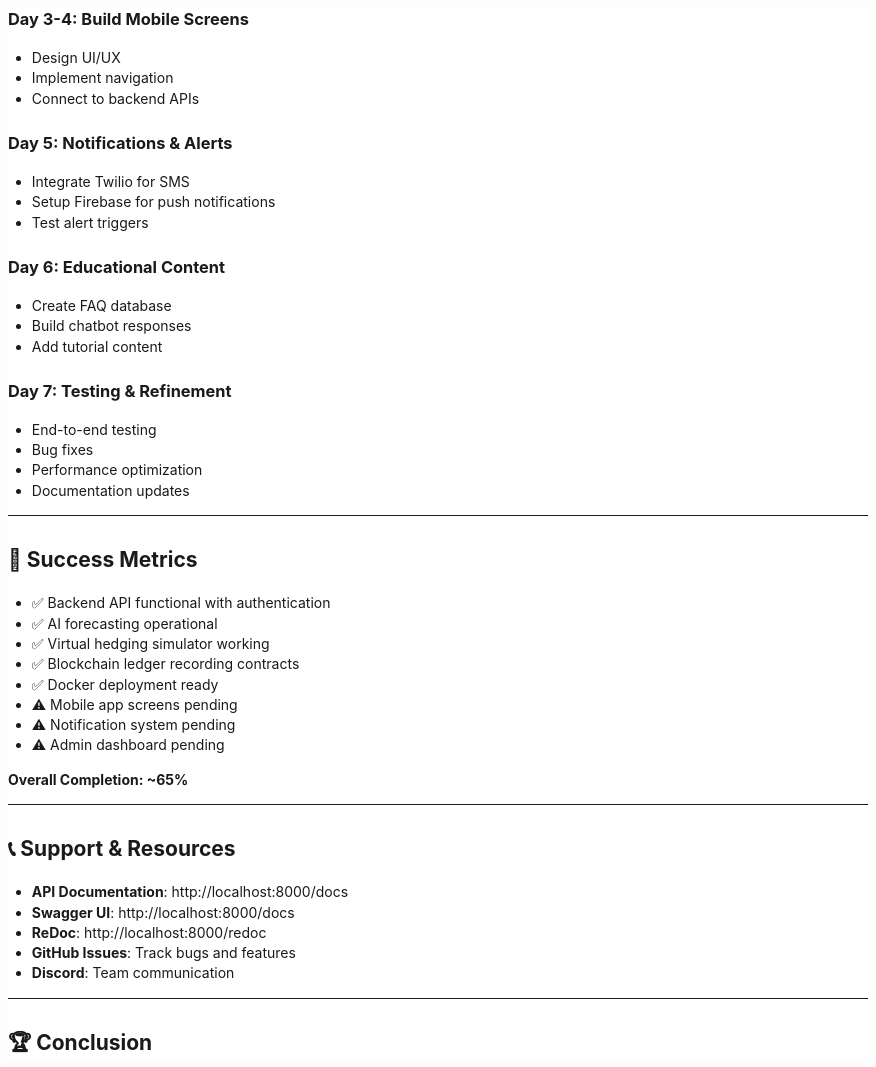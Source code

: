 ### **Day 3-4: Build Mobile Screens**
- Design UI/UX
- Implement navigation
- Connect to backend APIs

### **Day 5: Notifications & Alerts**
- Integrate Twilio for SMS
- Setup Firebase for push notifications
- Test alert triggers

### **Day 6: Educational Content**
- Create FAQ database
- Build chatbot responses
- Add tutorial content

### **Day 7: Testing & Refinement**
- End-to-end testing
- Bug fixes
- Performance optimization
- Documentation updates

---

## 🎯 Success Metrics

- ✅ Backend API functional with authentication
- ✅ AI forecasting operational
- ✅ Virtual hedging simulator working
- ✅ Blockchain ledger recording contracts
- ✅ Docker deployment ready
- ⚠️ Mobile app screens pending
- ⚠️ Notification system pending
- ⚠️ Admin dashboard pending

**Overall Completion: ~65%**

---

## 📞 Support & Resources

- **API Documentation**: http://localhost:8000/docs
- **Swagger UI**: http://localhost:8000/docs
- **ReDoc**: http://localhost:8000/redoc
- **GitHub Issues**: Track bugs and features
- **Discord**: Team communication

---

## 🏆 Conclusion
